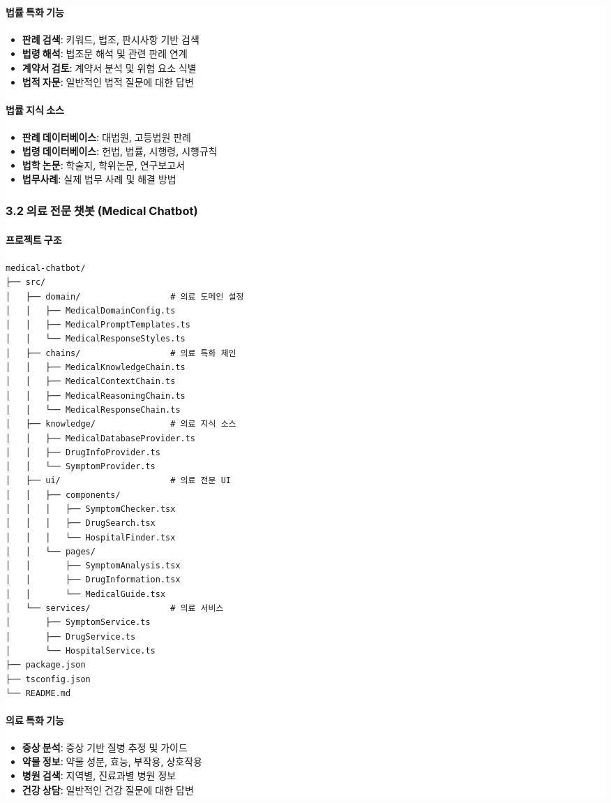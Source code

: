 #### **법률 특화 기능**
- **판례 검색**: 키워드, 법조, 판시사항 기반 검색
- **법령 해석**: 법조문 해석 및 관련 판례 연계
- **계약서 검토**: 계약서 분석 및 위험 요소 식별
- **법적 자문**: 일반적인 법적 질문에 대한 답변

#### **법률 지식 소스**
- **판례 데이터베이스**: 대법원, 고등법원 판례
- **법령 데이터베이스**: 헌법, 법률, 시행령, 시행규칙
- **법학 논문**: 학술지, 학위논문, 연구보고서
- **법무사례**: 실제 법무 사례 및 해결 방법

### **3.2 의료 전문 챗봇 (Medical Chatbot)**

#### **프로젝트 구조**
```
medical-chatbot/
├── src/
│   ├── domain/                  # 의료 도메인 설정
│   │   ├── MedicalDomainConfig.ts
│   │   ├── MedicalPromptTemplates.ts
│   │   └── MedicalResponseStyles.ts
│   ├── chains/                  # 의료 특화 체인
│   │   ├── MedicalKnowledgeChain.ts
│   │   ├── MedicalContextChain.ts
│   │   ├── MedicalReasoningChain.ts
│   │   └── MedicalResponseChain.ts
│   ├── knowledge/               # 의료 지식 소스
│   │   ├── MedicalDatabaseProvider.ts
│   │   ├── DrugInfoProvider.ts
│   │   └── SymptomProvider.ts
│   ├── ui/                      # 의료 전문 UI
│   │   ├── components/
│   │   │   ├── SymptomChecker.tsx
│   │   │   ├── DrugSearch.tsx
│   │   │   └── HospitalFinder.tsx
│   │   └── pages/
│   │       ├── SymptomAnalysis.tsx
│   │       ├── DrugInformation.tsx
│   │       └── MedicalGuide.tsx
│   └── services/                # 의료 서비스
│       ├── SymptomService.ts
│       ├── DrugService.ts
│       └── HospitalService.ts
├── package.json
├── tsconfig.json
└── README.md
```

#### **의료 특화 기능**
- **증상 분석**: 증상 기반 질병 추정 및 가이드
- **약물 정보**: 약물 성분, 효능, 부작용, 상호작용
- **병원 검색**: 지역별, 진료과별 병원 정보
- **건강 상담**: 일반적인 건강 질문에 대한 답변

